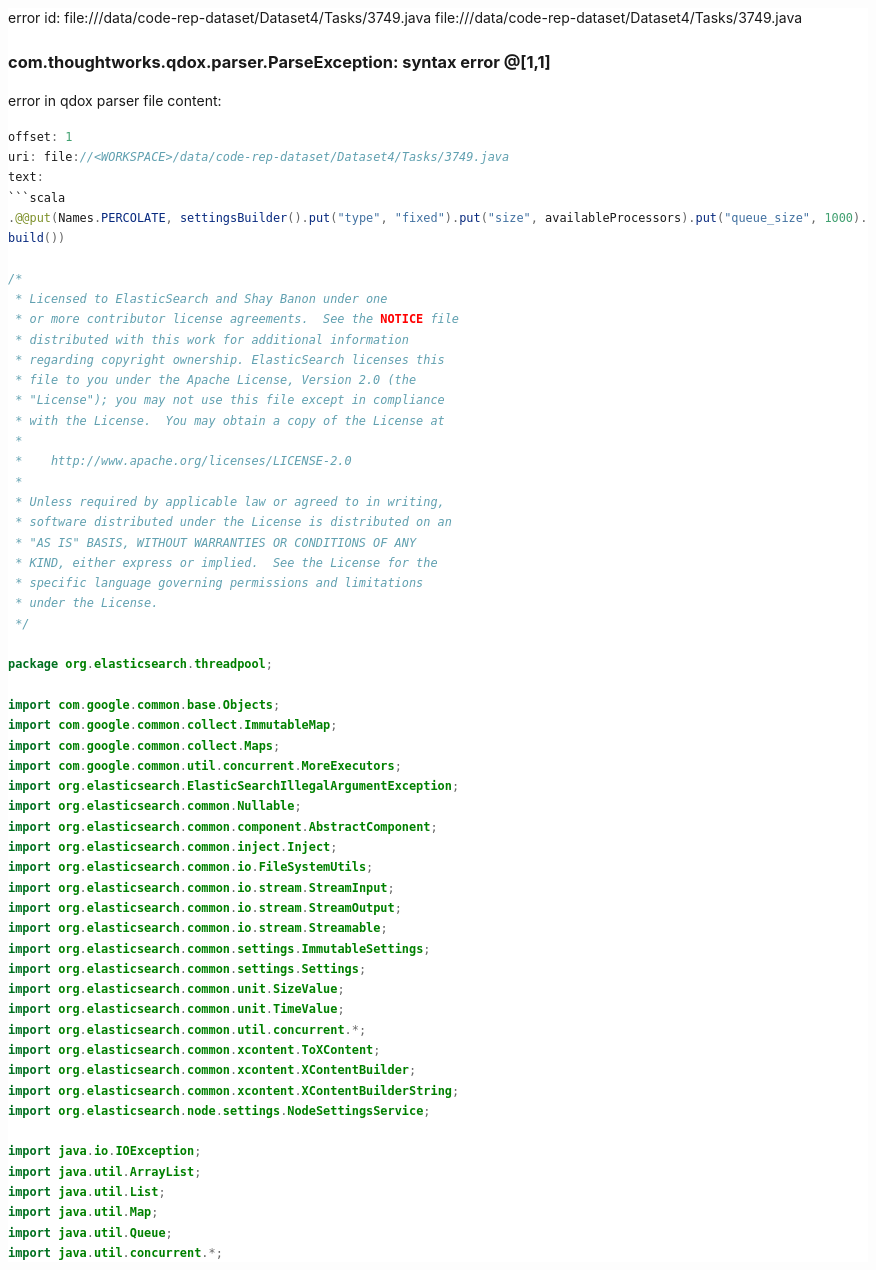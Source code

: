error id: file://<WORKSPACE>/data/code-rep-dataset/Dataset4/Tasks/3749.java
file://<WORKSPACE>/data/code-rep-dataset/Dataset4/Tasks/3749.java
### com.thoughtworks.qdox.parser.ParseException: syntax error @[1,1]

error in qdox parser
file content:
```java
offset: 1
uri: file://<WORKSPACE>/data/code-rep-dataset/Dataset4/Tasks/3749.java
text:
```scala
.@@put(Names.PERCOLATE, settingsBuilder().put("type", "fixed").put("size", availableProcessors).put("queue_size", 1000).build())

/*
 * Licensed to ElasticSearch and Shay Banon under one
 * or more contributor license agreements.  See the NOTICE file
 * distributed with this work for additional information
 * regarding copyright ownership. ElasticSearch licenses this
 * file to you under the Apache License, Version 2.0 (the
 * "License"); you may not use this file except in compliance
 * with the License.  You may obtain a copy of the License at
 *
 *    http://www.apache.org/licenses/LICENSE-2.0
 *
 * Unless required by applicable law or agreed to in writing,
 * software distributed under the License is distributed on an
 * "AS IS" BASIS, WITHOUT WARRANTIES OR CONDITIONS OF ANY
 * KIND, either express or implied.  See the License for the
 * specific language governing permissions and limitations
 * under the License.
 */

package org.elasticsearch.threadpool;

import com.google.common.base.Objects;
import com.google.common.collect.ImmutableMap;
import com.google.common.collect.Maps;
import com.google.common.util.concurrent.MoreExecutors;
import org.elasticsearch.ElasticSearchIllegalArgumentException;
import org.elasticsearch.common.Nullable;
import org.elasticsearch.common.component.AbstractComponent;
import org.elasticsearch.common.inject.Inject;
import org.elasticsearch.common.io.FileSystemUtils;
import org.elasticsearch.common.io.stream.StreamInput;
import org.elasticsearch.common.io.stream.StreamOutput;
import org.elasticsearch.common.io.stream.Streamable;
import org.elasticsearch.common.settings.ImmutableSettings;
import org.elasticsearch.common.settings.Settings;
import org.elasticsearch.common.unit.SizeValue;
import org.elasticsearch.common.unit.TimeValue;
import org.elasticsearch.common.util.concurrent.*;
import org.elasticsearch.common.xcontent.ToXContent;
import org.elasticsearch.common.xcontent.XContentBuilder;
import org.elasticsearch.common.xcontent.XContentBuilderString;
import org.elasticsearch.node.settings.NodeSettingsService;

import java.io.IOException;
import java.util.ArrayList;
import java.util.List;
import java.util.Map;
import java.util.Queue;
import java.util.concurrent.*;
```